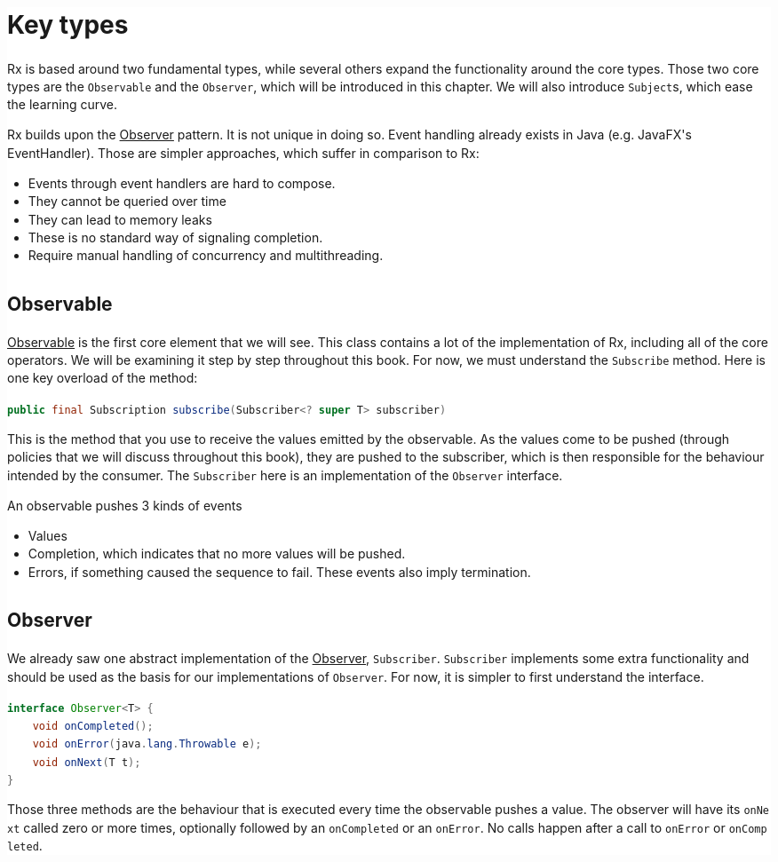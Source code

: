 # Key types

Rx is based around two fundamental types, while several others expand the functionality around the core types. Those two core types are the `Observable` and the `Observer`, which will be introduced in this chapter. We will also introduce `Subject`s, which ease the learning curve.

Rx builds upon the [Observer](http://en.wikipedia.org/wiki/Observer_pattern) pattern. It is not unique in doing so. Event handling already exists in Java (e.g. JavaFX's EventHandler). Those are simpler approaches, which suffer in comparison to Rx:

* Events through event handlers are hard to compose.
* They cannot be queried over time
* They can lead to memory leaks
* These is no standard way of signaling completion.
* Require manual handling of concurrency and multithreading.

## Observable

[Observable](http://reactivex.io/RxJava/javadoc/rx/Observable) is the first core element that we will see. This class contains a lot of the implementation of Rx, including all of the core operators. We will be examining it step by step throughout this book. For now, we must understand the `Subscribe` method. Here is one key overload of the method:

```java
public final Subscription subscribe(Subscriber<? super T> subscriber)
```

This is the method that you use to receive the values emitted by the observable. As the values come to be pushed (through policies that we will discuss throughout this book), they are pushed to the subscriber, which is then responsible for the behaviour intended by the consumer. The `Subscriber` here is an implementation of the `Observer` interface.

An observable pushes 3 kinds of events
* Values
* Completion, which indicates that no more values will be pushed.
* Errors, if something caused the sequence to fail. These events also imply termination.


## Observer

We already saw one abstract implementation of the [Observer](http://reactivex.io/RxJava/javadoc/rx/Observer.html), `Subscriber`. `Subscriber` implements some extra functionality and should be used as the basis for our implementations of `Observer`. For now, it is simpler to first understand the interface.

```java
interface Observer<T> {
    void onCompleted();
    void onError(java.lang.Throwable e);
    void onNext(T t);
}
```

Those three methods are the behaviour that is executed every time the observable pushes a value. The observer will have its `onNext` called zero or more times, optionally followed by an `onCompleted` or an `onError`. No calls happen after a call to `onError` or `onCompleted`.
